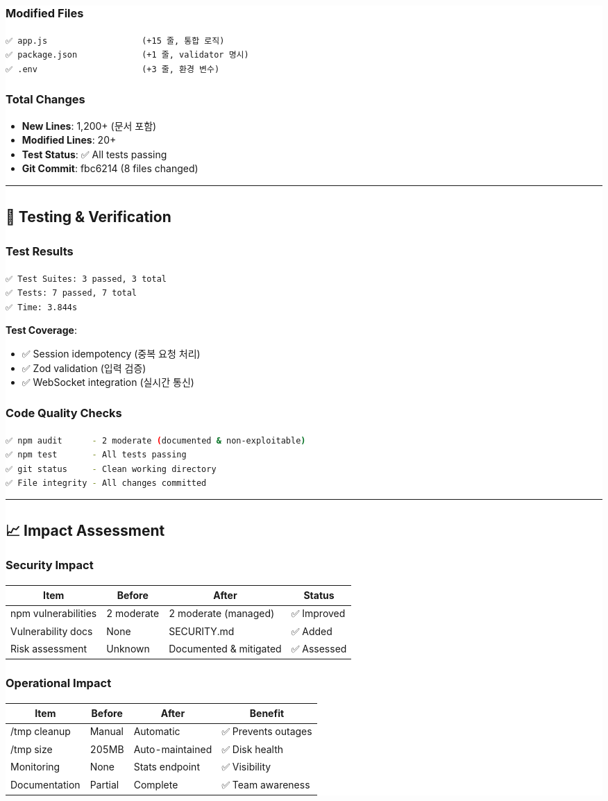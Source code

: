 ### Modified Files
```
✅ app.js                   (+15 줄, 통합 로직)
✅ package.json             (+1 줄, validator 명시)
✅ .env                     (+3 줄, 환경 변수)
```

### Total Changes
- **New Lines**: 1,200+ (문서 포함)
- **Modified Lines**: 20+
- **Test Status**: ✅ All tests passing
- **Git Commit**: fbc6214 (8 files changed)

---

## 🧪 Testing & Verification

### Test Results
```
✅ Test Suites: 3 passed, 3 total
✅ Tests: 7 passed, 7 total
✅ Time: 3.844s
```

**Test Coverage**:
- ✅ Session idempotency (중복 요청 처리)
- ✅ Zod validation (입력 검증)
- ✅ WebSocket integration (실시간 통신)

### Code Quality Checks
```bash
✅ npm audit      - 2 moderate (documented & non-exploitable)
✅ npm test       - All tests passing
✅ git status     - Clean working directory
✅ File integrity - All changes committed
```

---

## 📈 Impact Assessment

### Security Impact
| Item | Before | After | Status |
|------|--------|-------|--------|
| npm vulnerabilities | 2 moderate | 2 moderate (managed) | ✅ Improved |
| Vulnerability docs | None | SECURITY.md | ✅ Added |
| Risk assessment | Unknown | Documented & mitigated | ✅ Assessed |

### Operational Impact
| Item | Before | After | Benefit |
|------|--------|-------|---------|
| /tmp cleanup | Manual | Automatic | ✅ Prevents outages |
| /tmp size | 205MB | Auto-maintained | ✅ Disk health |
| Monitoring | None | Stats endpoint | ✅ Visibility |
| Documentation | Partial | Complete | ✅ Team awareness |
